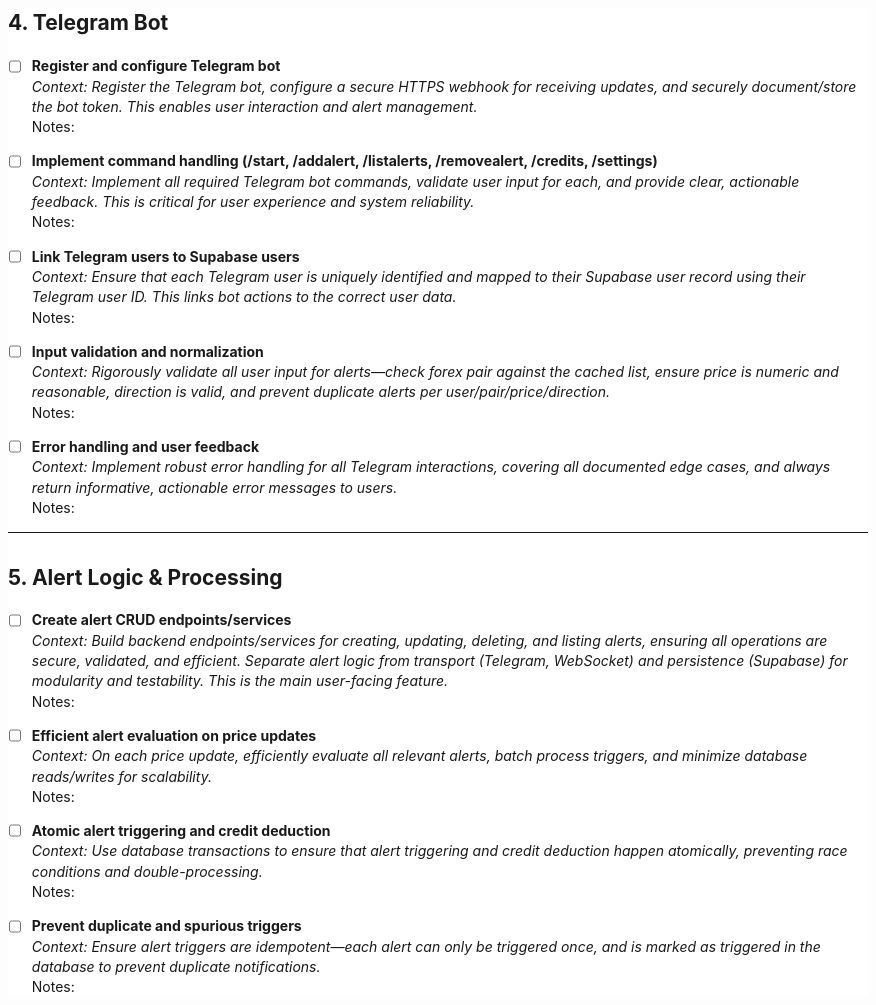 ## 4. Telegram Bot

- [ ] **Register and configure Telegram bot**  
_Context: Register the Telegram bot, configure a secure HTTPS webhook for receiving updates, and securely document/store the bot token. This enables user interaction and alert management._  
Notes:

- [ ] **Implement command handling (/start, /addalert, /listalerts, /removealert, /credits, /settings)**  
_Context: Implement all required Telegram bot commands, validate user input for each, and provide clear, actionable feedback. This is critical for user experience and system reliability._  
Notes:

- [ ] **Link Telegram users to Supabase users**  
_Context: Ensure that each Telegram user is uniquely identified and mapped to their Supabase user record using their Telegram user ID. This links bot actions to the correct user data._  
Notes:

- [ ] **Input validation and normalization**  
_Context: Rigorously validate all user input for alerts—check forex pair against the cached list, ensure price is numeric and reasonable, direction is valid, and prevent duplicate alerts per user/pair/price/direction._  
Notes:

- [ ] **Error handling and user feedback**  
_Context: Implement robust error handling for all Telegram interactions, covering all documented edge cases, and always return informative, actionable error messages to users._  
Notes:

---

## 5. Alert Logic & Processing

- [ ] **Create alert CRUD endpoints/services**  
_Context: Build backend endpoints/services for creating, updating, deleting, and listing alerts, ensuring all operations are secure, validated, and efficient. Separate alert logic from transport (Telegram, WebSocket) and persistence (Supabase) for modularity and testability. This is the main user-facing feature._  
Notes:

- [ ] **Efficient alert evaluation on price updates**  
_Context: On each price update, efficiently evaluate all relevant alerts, batch process triggers, and minimize database reads/writes for scalability._  
Notes:

- [ ] **Atomic alert triggering and credit deduction**  
_Context: Use database transactions to ensure that alert triggering and credit deduction happen atomically, preventing race conditions and double-processing._  
Notes:

- [ ] **Prevent duplicate and spurious triggers**  
_Context: Ensure alert triggers are idempotent—each alert can only be triggered once, and is marked as triggered in the database to prevent duplicate notifications._  
Notes:
